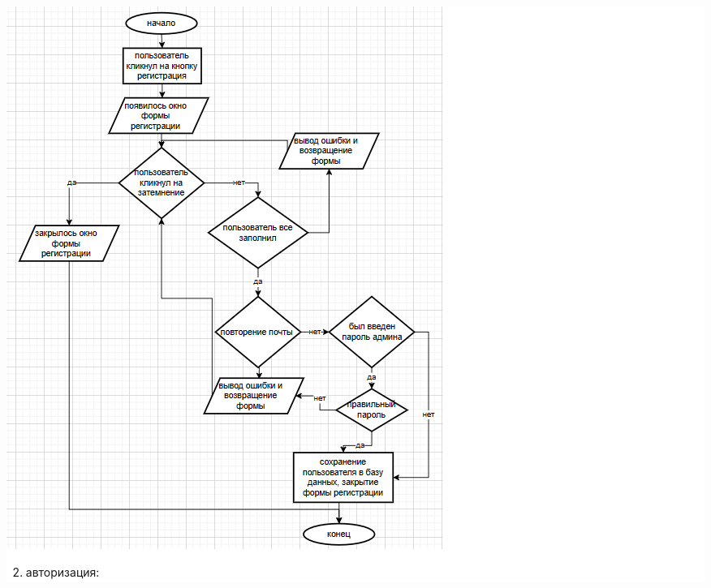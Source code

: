 ![registration](https://github.com/FedrovSergey/course_work_bakery/blob/main/forReadme/%D1%80%D0%B5%D0%B3%D0%B8%D1%81%D1%82%D1%80%D0%B0%D1%86%D0%B8%D1%8F%20%D0%BF%D0%B5%D0%BA%D0%B0%D1%80%D0%BD%D1%8F.png)

2) авторизация: